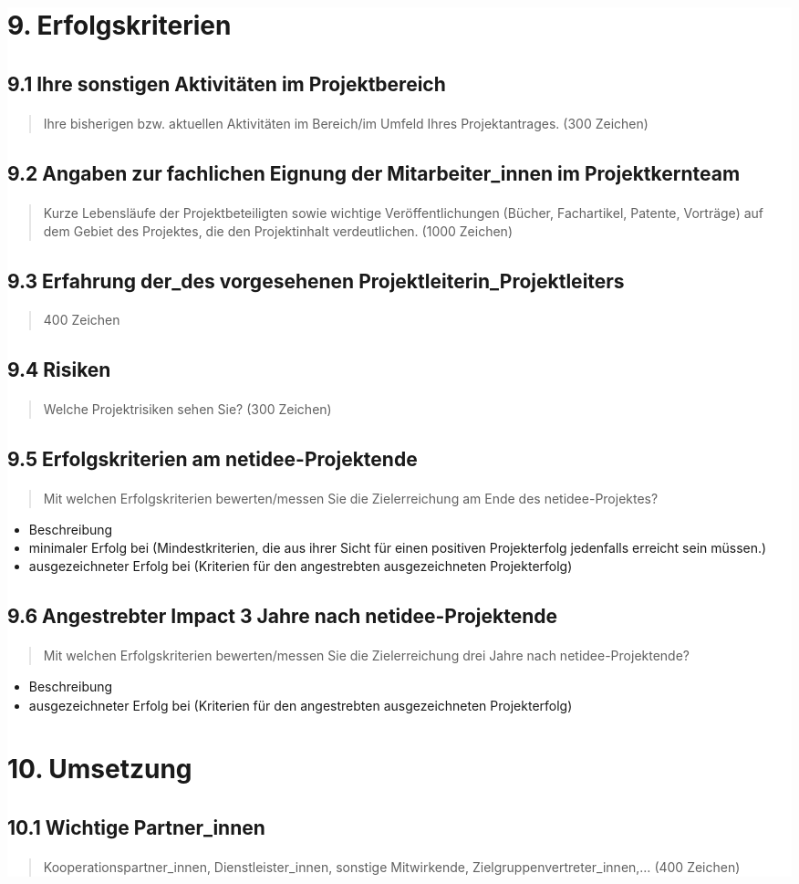 


# 9. Erfolgskriterien

## 9.1 Ihre sonstigen Aktivitäten im Projektbereich
> Ihre bisherigen bzw. aktuellen Aktivitäten im Bereich/im Umfeld Ihres Projektantrages.
> (300 Zeichen)

## 9.2 Angaben zur fachlichen Eignung der Mitarbeiter_innen im Projektkernteam
> Kurze Lebensläufe der Projektbeteiligten sowie wichtige Veröffentlichungen (Bücher, Fachartikel, Patente, Vorträge) auf dem Gebiet des Projektes, die den Projektinhalt verdeutlichen.
> (1000 Zeichen)

## 9.3 Erfahrung der_des vorgesehenen Projektleiterin_Projektleiters
> 400 Zeichen

## 9.4 Risiken
> Welche Projektrisiken sehen Sie?
> (300 Zeichen)

## 9.5 Erfolgskriterien am netidee-Projektende
> Mit welchen Erfolgskriterien bewerten/messen Sie die Zielerreichung am Ende des netidee-Projektes?
* Beschreibung
* minimaler Erfolg bei (Mindestkriterien, die aus ihrer Sicht für einen positiven Projekterfolg jedenfalls erreicht sein müssen.)
* ausgezeichneter Erfolg bei (Kriterien für den angestrebten ausgezeichneten Projekterfolg)

## 9.6 Angestrebter Impact 3 Jahre nach netidee-Projektende
> Mit welchen Erfolgskriterien bewerten/messen Sie die Zielerreichung drei Jahre nach netidee-Projektende?
* Beschreibung
* ausgezeichneter Erfolg bei (Kriterien für den angestrebten ausgezeichneten Projekterfolg)




# 10. Umsetzung

## 10.1 Wichtige Partner_innen
> Kooperationspartner_innen, Dienstleister_innen, sonstige Mitwirkende, Zielgruppenvertreter_innen,…
> (400 Zeichen)
